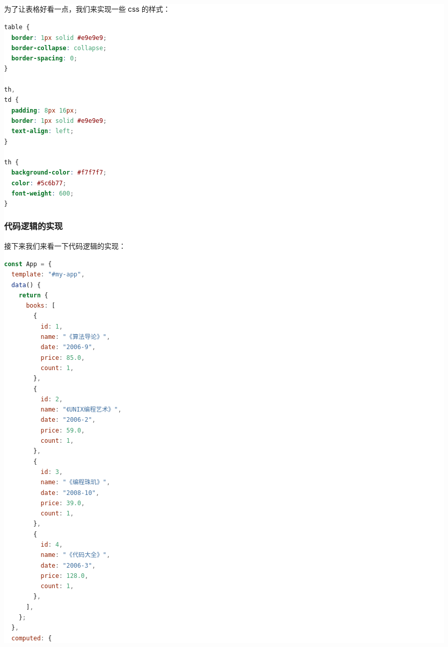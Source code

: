 为了让表格好看一点，我们来实现一些 css 的样式：

```css
table {
  border: 1px solid #e9e9e9;
  border-collapse: collapse;
  border-spacing: 0;
}

th,
td {
  padding: 8px 16px;
  border: 1px solid #e9e9e9;
  text-align: left;
}

th {
  background-color: #f7f7f7;
  color: #5c6b77;
  font-weight: 600;
}
```

### 代码逻辑的实现

接下来我们来看一下代码逻辑的实现：

```js
const App = {
  template: "#my-app",
  data() {
    return {
      books: [
        {
          id: 1,
          name: "《算法导论》",
          date: "2006-9",
          price: 85.0,
          count: 1,
        },
        {
          id: 2,
          name: "《UNIX编程艺术》",
          date: "2006-2",
          price: 59.0,
          count: 1,
        },
        {
          id: 3,
          name: "《编程珠玑》",
          date: "2008-10",
          price: 39.0,
          count: 1,
        },
        {
          id: 4,
          name: "《代码大全》",
          date: "2006-3",
          price: 128.0,
          count: 1,
        },
      ],
    };
  },
  computed: {
```